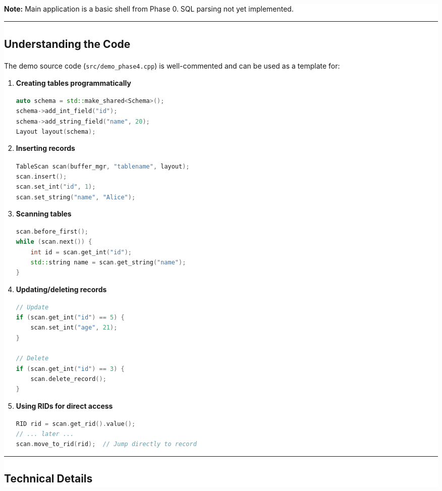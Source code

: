 **Note:** Main application is a basic shell from Phase 0. SQL parsing not yet implemented.

---

## Understanding the Code

The demo source code (`src/demo_phase4.cpp`) is well-commented and can be used as a template for:

1. **Creating tables programmatically**
   ```cpp
   auto schema = std::make_shared<Schema>();
   schema->add_int_field("id");
   schema->add_string_field("name", 20);
   Layout layout(schema);
   ```

2. **Inserting records**
   ```cpp
   TableScan scan(buffer_mgr, "tablename", layout);
   scan.insert();
   scan.set_int("id", 1);
   scan.set_string("name", "Alice");
   ```

3. **Scanning tables**
   ```cpp
   scan.before_first();
   while (scan.next()) {
       int id = scan.get_int("id");
       std::string name = scan.get_string("name");
   }
   ```

4. **Updating/deleting records**
   ```cpp
   // Update
   if (scan.get_int("id") == 5) {
       scan.set_int("age", 21);
   }

   // Delete
   if (scan.get_int("id") == 3) {
       scan.delete_record();
   }
   ```

5. **Using RIDs for direct access**
   ```cpp
   RID rid = scan.get_rid().value();
   // ... later ...
   scan.move_to_rid(rid);  // Jump directly to record
   ```

---

## Technical Details

